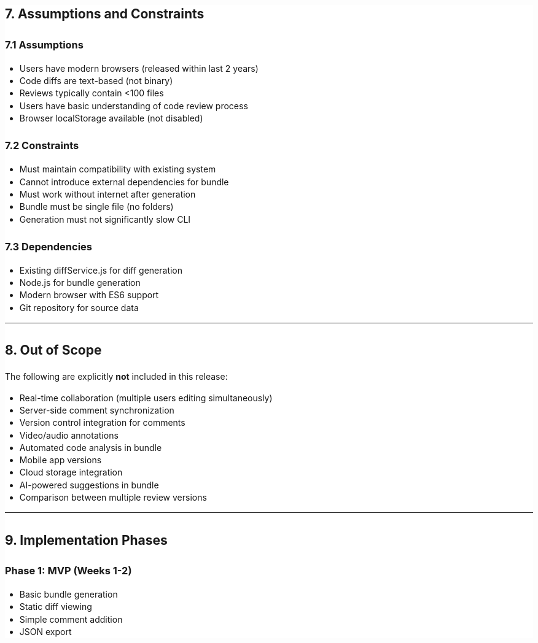## 7. Assumptions and Constraints

### 7.1 Assumptions

- Users have modern browsers (released within last 2 years)
- Code diffs are text-based (not binary)
- Reviews typically contain <100 files
- Users have basic understanding of code review process
- Browser localStorage available (not disabled)

### 7.2 Constraints

- Must maintain compatibility with existing system
- Cannot introduce external dependencies for bundle
- Must work without internet after generation
- Bundle must be single file (no folders)
- Generation must not significantly slow CLI

### 7.3 Dependencies

- Existing diffService.js for diff generation
- Node.js for bundle generation
- Modern browser with ES6 support
- Git repository for source data

---

## 8. Out of Scope

The following are explicitly **not** included in this release:

- Real-time collaboration (multiple users editing simultaneously)
- Server-side comment synchronization
- Version control integration for comments
- Video/audio annotations
- Automated code analysis in bundle
- Mobile app versions
- Cloud storage integration
- AI-powered suggestions in bundle
- Comparison between multiple review versions

---

## 9. Implementation Phases

### Phase 1: MVP (Weeks 1-2)

- Basic bundle generation
- Static diff viewing
- Simple comment addition
- JSON export
